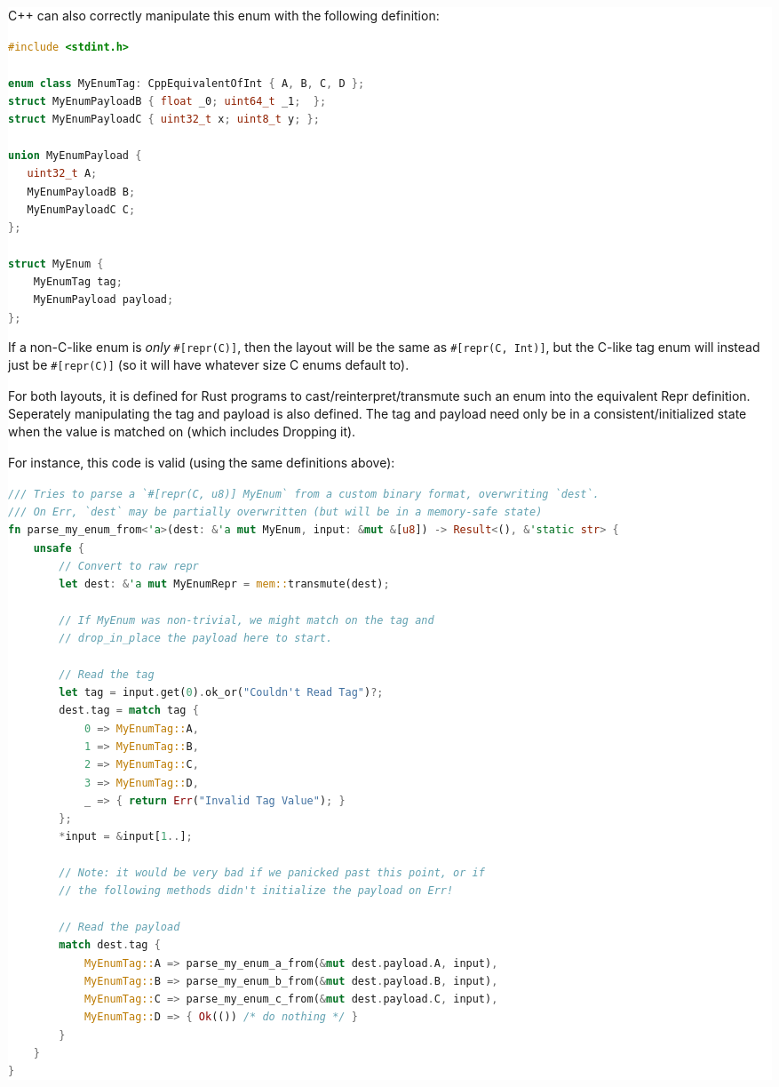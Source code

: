 C++ can also correctly manipulate this enum with the following definition:

```cpp
#include <stdint.h>

enum class MyEnumTag: CppEquivalentOfInt { A, B, C, D };
struct MyEnumPayloadB { float _0; uint64_t _1;  };
struct MyEnumPayloadC { uint32_t x; uint8_t y; };

union MyEnumPayload {
   uint32_t A;
   MyEnumPayloadB B;   
   MyEnumPayloadC C;
};

struct MyEnum {
    MyEnumTag tag;
    MyEnumPayload payload;
};
```

If a non-C-like enum is *only* `#[repr(C)]`, then the layout will be the same as `#[repr(C, Int)]`, but the C-like tag enum will instead just be `#[repr(C)]` (so it will have whatever size C enums default to). 

For both layouts, it is defined for Rust programs to cast/reinterpret/transmute such an enum into the equivalent Repr definition. Seperately manipulating the tag and payload is also defined. The tag and payload need only be in a consistent/initialized state when the value is matched on (which includes Dropping it). 

For instance, this code is valid (using the same definitions above):

```rust
/// Tries to parse a `#[repr(C, u8)] MyEnum` from a custom binary format, overwriting `dest`.
/// On Err, `dest` may be partially overwritten (but will be in a memory-safe state)
fn parse_my_enum_from<'a>(dest: &'a mut MyEnum, input: &mut &[u8]) -> Result<(), &'static str> {
    unsafe {
        // Convert to raw repr
        let dest: &'a mut MyEnumRepr = mem::transmute(dest);

        // If MyEnum was non-trivial, we might match on the tag and 
        // drop_in_place the payload here to start.

        // Read the tag
        let tag = input.get(0).ok_or("Couldn't Read Tag")?;
        dest.tag = match tag {
            0 => MyEnumTag::A,
            1 => MyEnumTag::B,
            2 => MyEnumTag::C,
            3 => MyEnumTag::D,
            _ => { return Err("Invalid Tag Value"); }
        };
        *input = &input[1..];

        // Note: it would be very bad if we panicked past this point, or if
        // the following methods didn't initialize the payload on Err!

        // Read the payload
        match dest.tag {
            MyEnumTag::A => parse_my_enum_a_from(&mut dest.payload.A, input),
            MyEnumTag::B => parse_my_enum_b_from(&mut dest.payload.B, input),
            MyEnumTag::C => parse_my_enum_c_from(&mut dest.payload.C, input),
            MyEnumTag::D => { Ok(()) /* do nothing */ }
        }
    }
}
```

[summary]: #summary
[motivation]: #motivation
[guide-level-explanation]: #guide-level-explanation
[reference-level-explanation]: #reference-level-explanation
[drawbacks]: #drawbacks
[alternatives]: #alternatives
[unresolved]: #unresolved-questions